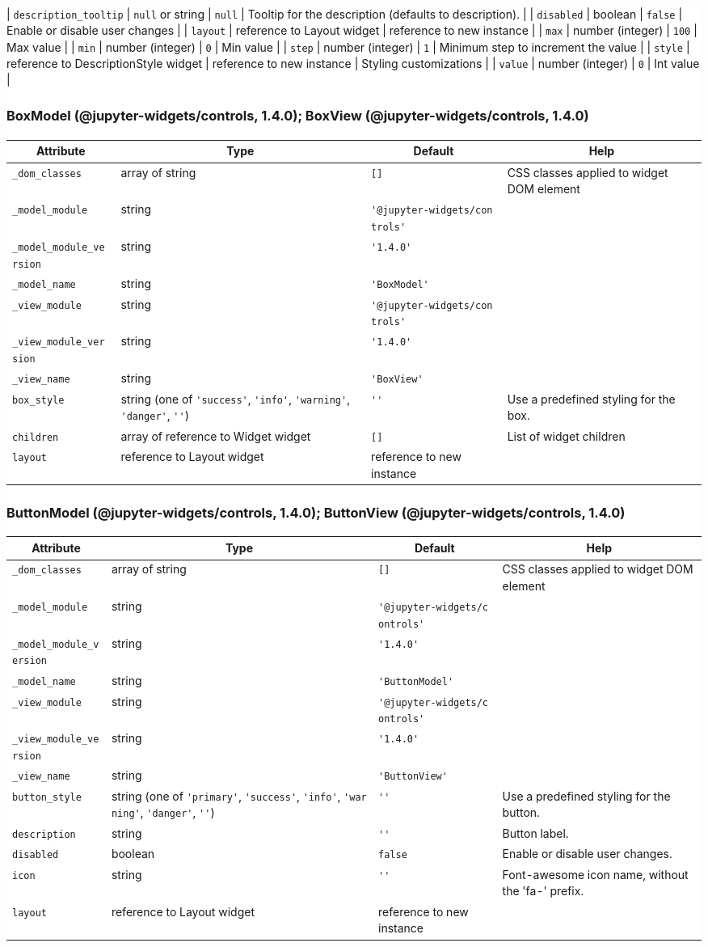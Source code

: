 | `description_tooltip`   | `null` or string                     | `null`                        | Tooltip for the description (defaults to description).                                                       |
| `disabled`              | boolean                              | `false`                       | Enable or disable user changes                                                                               |
| `layout`                | reference to Layout widget           | reference to new instance     |
| `max`                   | number (integer)                     | `100`                         | Max value                                                                                                    |
| `min`                   | number (integer)                     | `0`                           | Min value                                                                                                    |
| `step`                  | number (integer)                     | `1`                           | Minimum step to increment the value                                                                          |
| `style`                 | reference to DescriptionStyle widget | reference to new instance     | Styling customizations                                                                                       |
| `value`                 | number (integer)                     | `0`                           | Int value                                                                                                    |

### BoxModel (@jupyter-widgets/controls, 1.4.0); BoxView (@jupyter-widgets/controls, 1.4.0)

| Attribute               | Type                                                                 | Default                       | Help                                      |
| ----------------------- | -------------------------------------------------------------------- | ----------------------------- | ----------------------------------------- |
| `_dom_classes`          | array of string                                                      | `[]`                          | CSS classes applied to widget DOM element |
| `_model_module`         | string                                                               | `'@jupyter-widgets/controls'` |
| `_model_module_version` | string                                                               | `'1.4.0'`                     |
| `_model_name`           | string                                                               | `'BoxModel'`                  |
| `_view_module`          | string                                                               | `'@jupyter-widgets/controls'` |
| `_view_module_version`  | string                                                               | `'1.4.0'`                     |
| `_view_name`            | string                                                               | `'BoxView'`                   |
| `box_style`             | string (one of `'success'`, `'info'`, `'warning'`, `'danger'`, `''`) | `''`                          | Use a predefined styling for the box.     |
| `children`              | array of reference to Widget widget                                  | `[]`                          | List of widget children                   |
| `layout`                | reference to Layout widget                                           | reference to new instance     |

### ButtonModel (@jupyter-widgets/controls, 1.4.0); ButtonView (@jupyter-widgets/controls, 1.4.0)

| Attribute               | Type                                                                              | Default                       | Help                                              |
| ----------------------- | --------------------------------------------------------------------------------- | ----------------------------- | ------------------------------------------------- |
| `_dom_classes`          | array of string                                                                   | `[]`                          | CSS classes applied to widget DOM element         |
| `_model_module`         | string                                                                            | `'@jupyter-widgets/controls'` |
| `_model_module_version` | string                                                                            | `'1.4.0'`                     |
| `_model_name`           | string                                                                            | `'ButtonModel'`               |
| `_view_module`          | string                                                                            | `'@jupyter-widgets/controls'` |
| `_view_module_version`  | string                                                                            | `'1.4.0'`                     |
| `_view_name`            | string                                                                            | `'ButtonView'`                |
| `button_style`          | string (one of `'primary'`, `'success'`, `'info'`, `'warning'`, `'danger'`, `''`) | `''`                          | Use a predefined styling for the button.          |
| `description`           | string                                                                            | `''`                          | Button label.                                     |
| `disabled`              | boolean                                                                           | `false`                       | Enable or disable user changes.                   |
| `icon`                  | string                                                                            | `''`                          | Font-awesome icon name, without the 'fa-' prefix. |
| `layout`                | reference to Layout widget                                                        | reference to new instance     |